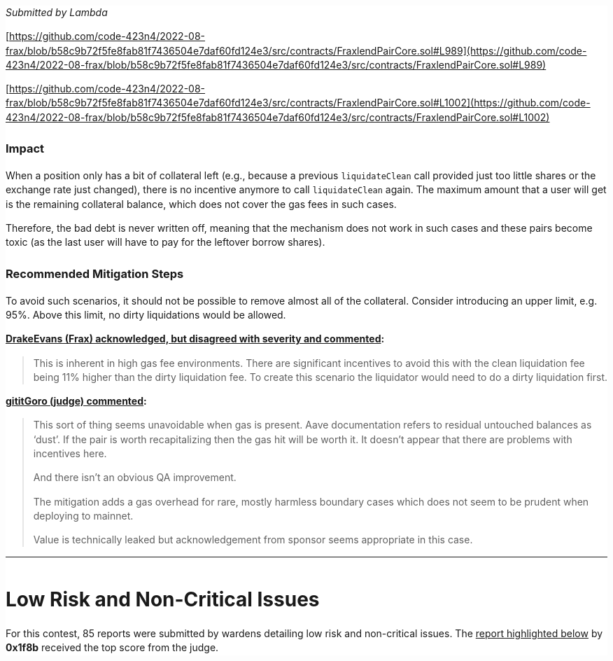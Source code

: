 _Submitted by Lambda_

[https://github.com/code-423n4/2022-08-frax/blob/b58c9b72f5fe8fab81f7436504e7daf60fd124e3/src/contracts/FraxlendPairCore.sol#L989](https://github.com/code-423n4/2022-08-frax/blob/b58c9b72f5fe8fab81f7436504e7daf60fd124e3/src/contracts/FraxlendPairCore.sol#L989)

[https://github.com/code-423n4/2022-08-frax/blob/b58c9b72f5fe8fab81f7436504e7daf60fd124e3/src/contracts/FraxlendPairCore.sol#L1002](https://github.com/code-423n4/2022-08-frax/blob/b58c9b72f5fe8fab81f7436504e7daf60fd124e3/src/contracts/FraxlendPairCore.sol#L1002)

### [](#impact-8)Impact

When a position only has a bit of collateral left (e.g., because a previous `liquidateClean` call provided just too little shares or the exchange rate just changed), there is no incentive anymore to call `liquidateClean` again. The maximum amount that a user will get is the remaining collateral balance, which does not cover the gas fees in such cases.

Therefore, the bad debt is never written off, meaning that the mechanism does not work in such cases and these pairs become toxic (as the last user will have to pay for the leftover borrow shares).

### [](#recommended-mitigation-steps-13)Recommended Mitigation Steps

To avoid such scenarios, it should not be possible to remove almost all of the collateral. Consider introducing an upper limit, e.g. 95%. Above this limit, no dirty liquidations would be allowed.

**[DrakeEvans (Frax) acknowledged, but disagreed with severity and commented](https://github.com/code-423n4/2022-08-frax-findings/issues/38#issuecomment-1237964795):**

> This is inherent in high gas fee environments. There are significant incentives to avoid this with the clean liquidation fee being 11% higher than the dirty liquidation fee. To create this scenario the liquidator would need to do a dirty liquidation first.

**[gititGoro (judge) commented](https://github.com/code-423n4/2022-08-frax-findings/issues/38#issuecomment-1264718707):**

> This sort of thing seems unavoidable when gas is present. Aave documentation refers to residual untouched balances as ‘dust’. If the pair is worth recapitalizing then the gas hit will be worth it. It doesn’t appear that there are problems with incentives here.
> 
> And there isn’t an obvious QA improvement.
> 
> The mitigation adds a gas overhead for rare, mostly harmless boundary cases which does not seem to be prudent when deploying to mainnet.
> 
> Value is technically leaked but acknowledgement from sponsor seems appropriate in this case.

* * *

[](#low-risk-and-non-critical-issues)Low Risk and Non-Critical Issues
=====================================================================

For this contest, 85 reports were submitted by wardens detailing low risk and non-critical issues. The [report highlighted below](https://github.com/code-423n4/2022-08-frax-findings/issues/191) by **0x1f8b** received the top score from the judge.
